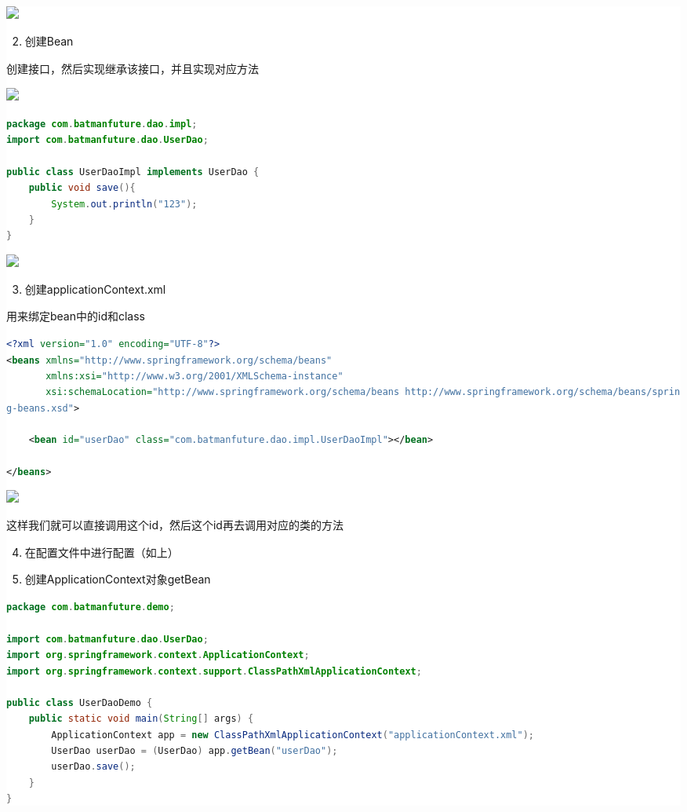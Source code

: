 ![](https://s3.bmp.ovh/imgs/2023/03/13/4d95afef7f44e68f.png)

2. 创建Bean

创建接口，然后实现继承该接口，并且实现对应方法

![](https://s3.bmp.ovh/imgs/2023/03/13/52036378ab30709e.png)

~~~java
package com.batmanfuture.dao.impl;
import com.batmanfuture.dao.UserDao;

public class UserDaoImpl implements UserDao {
    public void save(){
        System.out.println("123");
    }
}
~~~

![](https://s3.bmp.ovh/imgs/2023/03/13/3eba14cdac809b19.png)

3. 创建applicationContext.xml

用来绑定bean中的id和class

~~~xml
<?xml version="1.0" encoding="UTF-8"?>
<beans xmlns="http://www.springframework.org/schema/beans"
       xmlns:xsi="http://www.w3.org/2001/XMLSchema-instance"
       xsi:schemaLocation="http://www.springframework.org/schema/beans http://www.springframework.org/schema/beans/spring-beans.xsd">

    <bean id="userDao" class="com.batmanfuture.dao.impl.UserDaoImpl"></bean>

</beans>
~~~

![](https://s3.bmp.ovh/imgs/2023/03/13/64efe042ad29ee92.png)

这样我们就可以直接调用这个id，然后这个id再去调用对应的类的方法

4.  在配置文件中进行配置（如上）

5.  创建ApplicationContext对象getBean

~~~java
package com.batmanfuture.demo;

import com.batmanfuture.dao.UserDao;
import org.springframework.context.ApplicationContext;
import org.springframework.context.support.ClassPathXmlApplicationContext;

public class UserDaoDemo {
    public static void main(String[] args) {
        ApplicationContext app = new ClassPathXmlApplicationContext("applicationContext.xml");
        UserDao userDao = (UserDao) app.getBean("userDao");
        userDao.save();
    }
}
~~~
